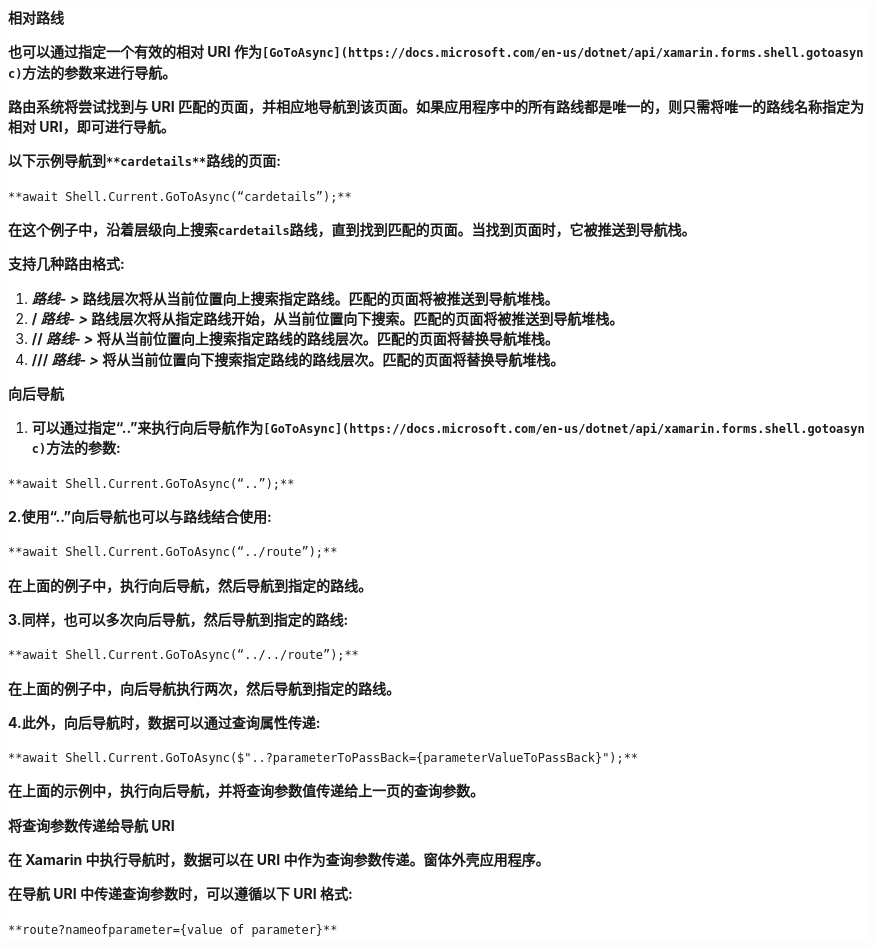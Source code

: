 ******相对路线******

****也可以通过指定一个有效的相对 URI 作为`[GoToAsync](https://docs.microsoft.com/en-us/dotnet/api/xamarin.forms.shell.gotoasync)`方法的参数来进行导航。****

****路由系统将尝试找到与 URI 匹配的页面，并相应地导航到该页面。如果应用程序中的所有路线都是唯一的，则只需将唯一的路线名称指定为相对 URI，即可进行导航。****

****以下示例导航到`**cardetails**`路线的页面:****

```
**await Shell.Current.GoToAsync(“cardetails”);**
```

****在这个例子中，沿着层级向上搜索`cardetails`路线，直到找到匹配的页面。当找到页面时，它被推送到导航栈。****

****支持几种路由格式:****

1.  *****路线- >* 路线层次将从当前位置向上搜索指定路线。匹配的页面将被推送到导航堆栈。****
2.  ****/ *路线- >* 路线层次将从指定路线开始，从当前位置向下搜索。匹配的页面将被推送到导航堆栈。****
3.  ****// *路线- >* 将从当前位置向上搜索指定路线的路线层次。匹配的页面将替换导航堆栈。****
4.  ****/// *路线- >* 将从当前位置向下搜索指定路线的路线层次。匹配的页面将替换导航堆栈。****

******向后导航******

1.  ****可以通过指定“..”来执行向后导航作为`[GoToAsync](https://docs.microsoft.com/en-us/dotnet/api/xamarin.forms.shell.gotoasync)`方法的参数:****

```
**await Shell.Current.GoToAsync(“..”);**
```

****2.使用“..”向后导航也可以与路线结合使用:****

```
**await Shell.Current.GoToAsync(“../route”);**
```

****在上面的例子中，执行向后导航，然后导航到指定的路线。****

****3.同样，也可以多次向后导航，然后导航到指定的路线:****

```
**await Shell.Current.GoToAsync(“../../route”);**
```

****在上面的例子中，向后导航执行两次，然后导航到指定的路线。****

****4.此外，向后导航时，数据可以通过查询属性传递:****

```
**await Shell.Current.GoToAsync($"..?parameterToPassBack={parameterValueToPassBack}");**
```

****在上面的示例中，执行向后导航，并将查询参数值传递给上一页的查询参数。****

******将查询参数传递给导航 URI******

****在 Xamarin 中执行导航时，数据可以在 URI 中作为查询参数传递。窗体外壳应用程序。****

****在导航 URI 中传递查询参数时，可以遵循以下 URI 格式:****

```
**route?nameofparameter={value of parameter}**
```
